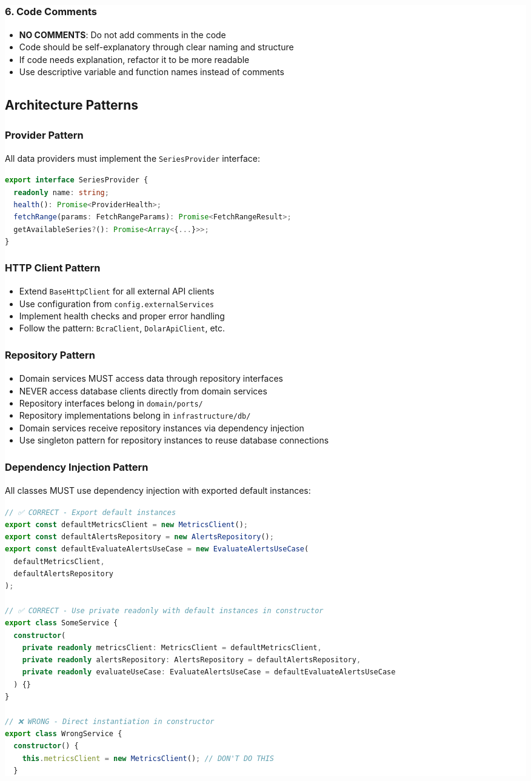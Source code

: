 ### 6. **Code Comments**

- **NO COMMENTS**: Do not add comments in the code
- Code should be self-explanatory through clear naming and structure
- If code needs explanation, refactor it to be more readable
- Use descriptive variable and function names instead of comments

## Architecture Patterns

### **Provider Pattern**

All data providers must implement the `SeriesProvider` interface:

```typescript
export interface SeriesProvider {
  readonly name: string;
  health(): Promise<ProviderHealth>;
  fetchRange(params: FetchRangeParams): Promise<FetchRangeResult>;
  getAvailableSeries?(): Promise<Array<{...}>>;
}
```

### **HTTP Client Pattern**

- Extend `BaseHttpClient` for all external API clients
- Use configuration from `config.externalServices`
- Implement health checks and proper error handling
- Follow the pattern: `BcraClient`, `DolarApiClient`, etc.

### **Repository Pattern**

- Domain services MUST access data through repository interfaces
- NEVER access database clients directly from domain services
- Repository interfaces belong in `domain/ports/`
- Repository implementations belong in `infrastructure/db/`
- Domain services receive repository instances via dependency injection
- Use singleton pattern for repository instances to reuse database connections

### **Dependency Injection Pattern**

All classes MUST use dependency injection with exported default instances:

```typescript
// ✅ CORRECT - Export default instances
export const defaultMetricsClient = new MetricsClient();
export const defaultAlertsRepository = new AlertsRepository();
export const defaultEvaluateAlertsUseCase = new EvaluateAlertsUseCase(
  defaultMetricsClient,
  defaultAlertsRepository
);

// ✅ CORRECT - Use private readonly with default instances in constructor
export class SomeService {
  constructor(
    private readonly metricsClient: MetricsClient = defaultMetricsClient,
    private readonly alertsRepository: AlertsRepository = defaultAlertsRepository,
    private readonly evaluateUseCase: EvaluateAlertsUseCase = defaultEvaluateAlertsUseCase
  ) {}
}

// ❌ WRONG - Direct instantiation in constructor
export class WrongService {
  constructor() {
    this.metricsClient = new MetricsClient(); // DON'T DO THIS
  }
```